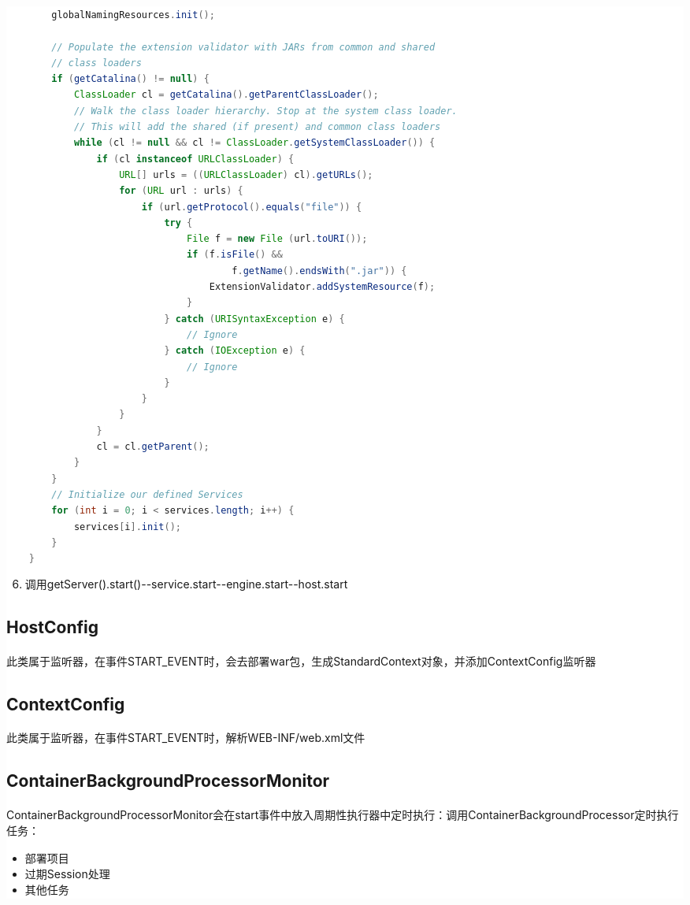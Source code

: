 ```java
        globalNamingResources.init();

        // Populate the extension validator with JARs from common and shared
        // class loaders
        if (getCatalina() != null) {
            ClassLoader cl = getCatalina().getParentClassLoader();
            // Walk the class loader hierarchy. Stop at the system class loader.
            // This will add the shared (if present) and common class loaders
            while (cl != null && cl != ClassLoader.getSystemClassLoader()) {
                if (cl instanceof URLClassLoader) {
                    URL[] urls = ((URLClassLoader) cl).getURLs();
                    for (URL url : urls) {
                        if (url.getProtocol().equals("file")) {
                            try {
                                File f = new File (url.toURI());
                                if (f.isFile() &&
                                        f.getName().endsWith(".jar")) {
                                    ExtensionValidator.addSystemResource(f);
                                }
                            } catch (URISyntaxException e) {
                                // Ignore
                            } catch (IOException e) {
                                // Ignore
                            }
                        }
                    }
                }
                cl = cl.getParent();
            }
        }
        // Initialize our defined Services
        for (int i = 0; i < services.length; i++) {
            services[i].init();
        }
    }
```
6. 调用getServer().start()--service.start--engine.start--host.start

## HostConfig
此类属于监听器，在事件START_EVENT时，会去部署war包，生成StandardContext对象，并添加ContextConfig监听器

## ContextConfig
此类属于监听器，在事件START_EVENT时，解析WEB-INF/web.xml文件

## ContainerBackgroundProcessorMonitor
ContainerBackgroundProcessorMonitor会在start事件中放入周期性执行器中定时执行：调用ContainerBackgroundProcessor定时执行任务：
* 部署项目
* 过期Session处理
* 其他任务
